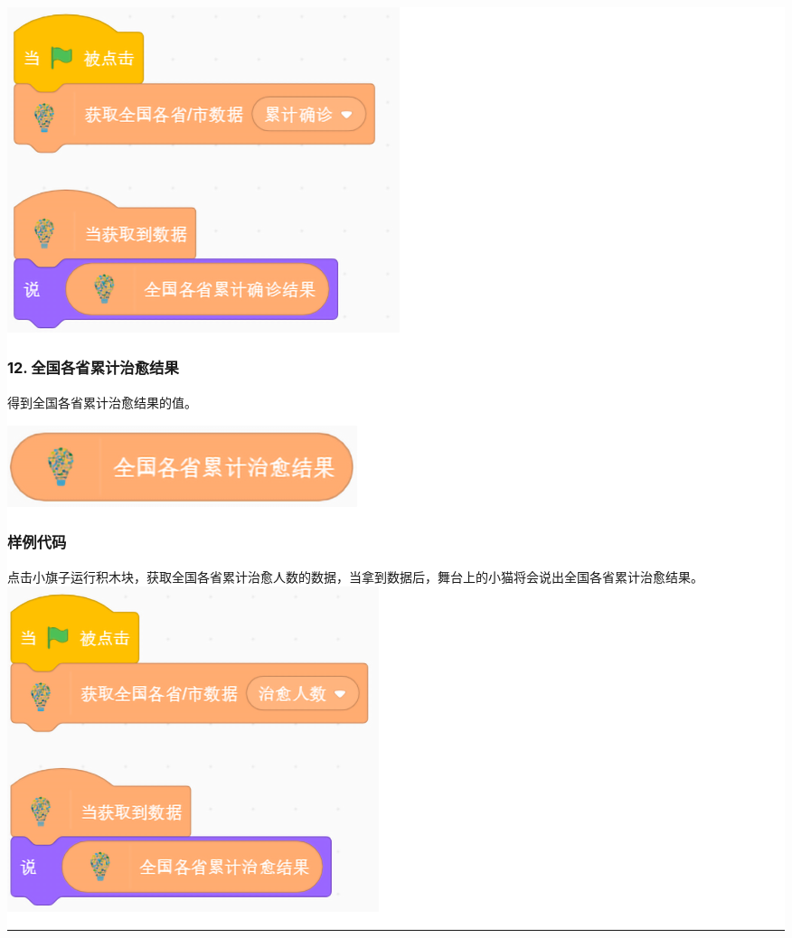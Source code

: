 ![bigdata](images/bigdata/样例代码/bigdata_sample_7.png "bigdata示例7")
### 12. 全国各省累计治愈结果
得到全国各省累计治愈结果的值。 

![bigdata](images/bigdata/积木块说明/bigdata_all_cured.png "bigdata积木块12") 
### 样例代码  
点击小旗子运行积木块，获取全国各省累计治愈人数的数据，当拿到数据后，舞台上的小猫将会说出全国各省累计治愈结果。  
![bigdata](images/bigdata/样例代码/bigdata_sample_8.png "bigdata示例8")

---